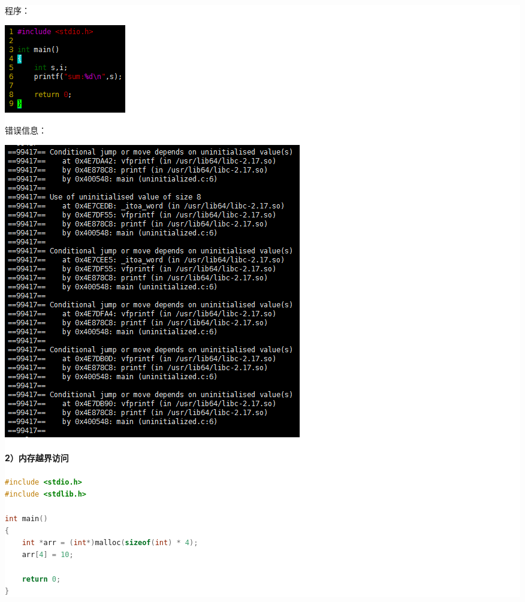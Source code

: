程序：

![](pic/8.png)

错误信息：

![](pic/8-1.png)

#### 2）内存越界访问

```c
#include <stdio.h>
#include <stdlib.h>

int main()
{
    int *arr = (int*)malloc(sizeof(int) * 4);
    arr[4] = 10;

    return 0;
}
```
